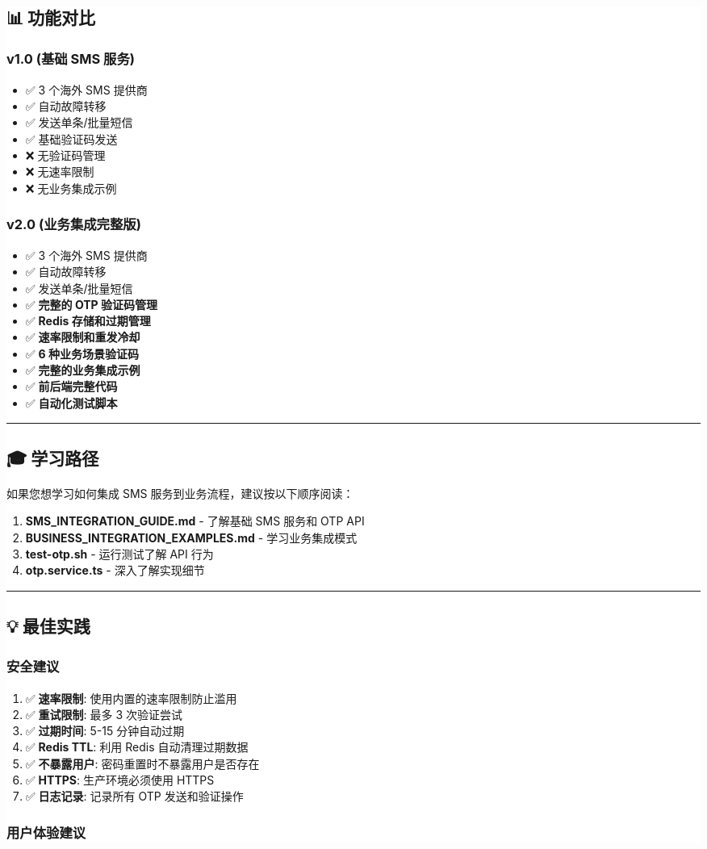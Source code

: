 
## 📊 功能对比

### v1.0 (基础 SMS 服务)

- ✅ 3 个海外 SMS 提供商
- ✅ 自动故障转移
- ✅ 发送单条/批量短信
- ✅ 基础验证码发送
- ❌ 无验证码管理
- ❌ 无速率限制
- ❌ 无业务集成示例

### v2.0 (业务集成完整版)

- ✅ 3 个海外 SMS 提供商
- ✅ 自动故障转移
- ✅ 发送单条/批量短信
- ✅ **完整的 OTP 验证码管理**
- ✅ **Redis 存储和过期管理**
- ✅ **速率限制和重发冷却**
- ✅ **6 种业务场景验证码**
- ✅ **完整的业务集成示例**
- ✅ **前后端完整代码**
- ✅ **自动化测试脚本**

---

## 🎓 学习路径

如果您想学习如何集成 SMS 服务到业务流程，建议按以下顺序阅读：

1. **SMS_INTEGRATION_GUIDE.md** - 了解基础 SMS 服务和 OTP API
2. **BUSINESS_INTEGRATION_EXAMPLES.md** - 学习业务集成模式
3. **test-otp.sh** - 运行测试了解 API 行为
4. **otp.service.ts** - 深入了解实现细节

---

## 💡 最佳实践

### 安全建议

1. ✅ **速率限制**: 使用内置的速率限制防止滥用
2. ✅ **重试限制**: 最多 3 次验证尝试
3. ✅ **过期时间**: 5-15 分钟自动过期
4. ✅ **Redis TTL**: 利用 Redis 自动清理过期数据
5. ✅ **不暴露用户**: 密码重置时不暴露用户是否存在
6. ✅ **HTTPS**: 生产环境必须使用 HTTPS
7. ✅ **日志记录**: 记录所有 OTP 发送和验证操作

### 用户体验建议
